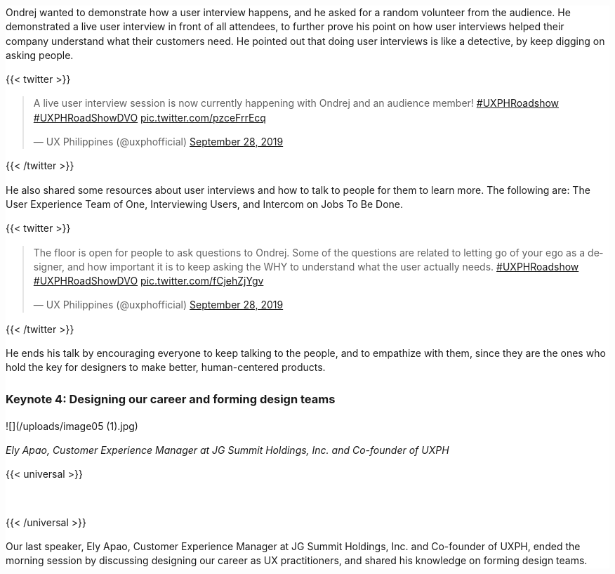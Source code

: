 Ondrej wanted to demonstrate how a user interview happens, and he asked for a random volunteer from the audience. He demonstrated a live user interview in front of all attendees, to further prove his point on how user interviews helped their company understand what their customers need. He pointed out that doing user interviews is like a detective, by keep digging on asking people.

{{< twitter >}}
<div class="embed_tweet">
<blockquote class="twitter-tweet" data-conversation="none" data-dnt="true"><p lang="en" dir="ltr">A live user interview session is now currently happening with Ondrej and an audience member! <a href="https://twitter.com/hashtag/UXPHRoadshow?src=hash&amp;ref_src=twsrc%5Etfw">#UXPHRoadshow</a> <a href="https://twitter.com/hashtag/UXPHRoadShowDVO?src=hash&amp;ref_src=twsrc%5Etfw">#UXPHRoadShowDVO</a> <a href="https://t.co/pzceFrrEcq">pic.twitter.com/pzceFrrEcq</a></p>&mdash; UX Philippines (@uxphofficial) <a href="https://twitter.com/uxphofficial/status/1177788657123479552?ref_src=twsrc%5Etfw">September 28, 2019</a></blockquote> <script async src="https://platform.twitter.com/widgets.js" charset="utf-8"></script>
</div>
{{< /twitter >}}

He also shared some resources about user interviews and how to talk to people for them to learn more. The following are: The User Experience Team of One, Interviewing Users, and Intercom on Jobs To Be Done.

{{< twitter >}}
<div class="embed_tweet">
<blockquote class="twitter-tweet" data-conversation="none" data-dnt="true"><p lang="en" dir="ltr">The floor is open for people to ask questions to Ondrej. Some of the questions are related to letting go of your ego as a designer, and how important it is to keep asking the WHY to understand what the user actually needs. <a href="https://twitter.com/hashtag/UXPHRoadshow?src=hash&amp;ref_src=twsrc%5Etfw">#UXPHRoadshow</a> <a href="https://twitter.com/hashtag/UXPHRoadShowDVO?src=hash&amp;ref_src=twsrc%5Etfw">#UXPHRoadShowDVO</a> <a href="https://t.co/fCjehZjYgv">pic.twitter.com/fCjehZjYgv</a></p>&mdash; UX Philippines (@uxphofficial) <a href="https://twitter.com/uxphofficial/status/1177794253247746048?ref_src=twsrc%5Etfw">September 28, 2019</a></blockquote> <script async src="https://platform.twitter.com/widgets.js" charset="utf-8"></script>
</div>
{{< /twitter >}}

He ends his talk by encouraging everyone to keep talking to the people, and to empathize with them, since they are the ones who hold the key for designers to make better, human-centered products.

### Keynote 4: Designing our career and forming design teams

![](/uploads/image05 (1).jpg)

_Ely Apao, Customer Experience Manager at JG Summit Holdings, Inc. and Co-founder of UXPH_

{{< universal >}}

<br/>

 {{< /universal >}}

Our last speaker, Ely Apao, Customer Experience Manager at JG Summit Holdings, Inc. and Co-founder of UXPH, ended the morning session by discussing designing our career as UX practitioners, and shared his knowledge on forming design teams.
